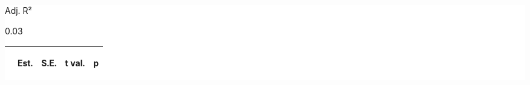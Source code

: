 </td>

</tr>

<tr>

<td style="text-align:left;font-weight: bold;">

Adj. R²

</td>

<td style="text-align:right;">

0.03

</td>

</tr>

</tbody>

</table>

<table class="table table-striped table-hover table-condensed table-responsive" style="width: auto !important; margin-left: auto; margin-right: auto;border-bottom: 0;">

<thead>

<tr>

<th style="text-align:left;">

</th>

<th style="text-align:right;">

Est.

</th>

<th style="text-align:right;">

S.E.

</th>

<th style="text-align:right;">

t val.

</th>

<th style="text-align:right;">

p

</th>

</tr>

</thead>

<tbody>
